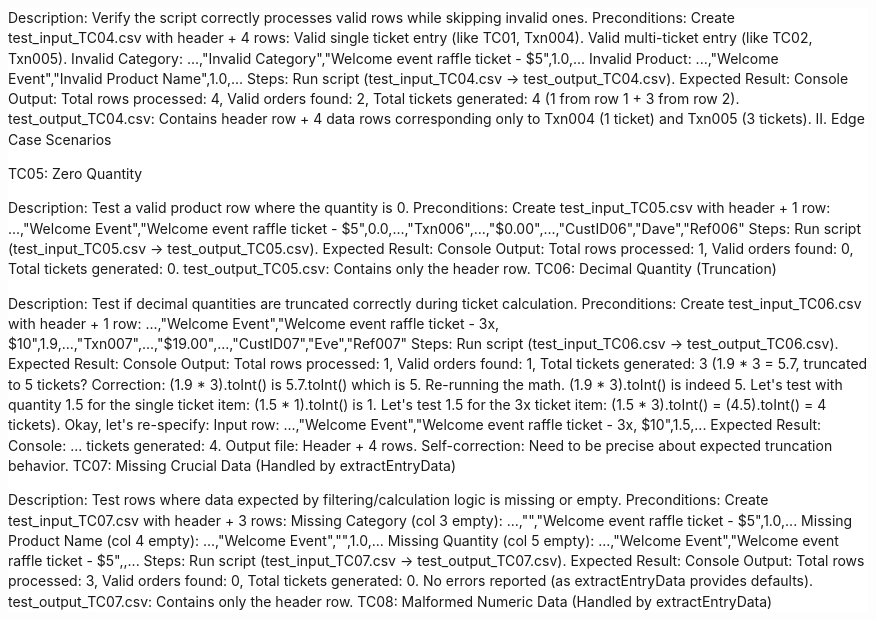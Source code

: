 Description: Verify the script correctly processes valid rows while skipping invalid ones.
Preconditions:
Create test_input_TC04.csv with header + 4 rows:
Valid single ticket entry (like TC01, Txn004).
Valid multi-ticket entry (like TC02, Txn005).
Invalid Category: ...,"Invalid Category","Welcome event raffle ticket - $5",1.0,...
Invalid Product: ...,"Welcome Event","Invalid Product Name",1.0,...
Steps: Run script (test_input_TC04.csv -> test_output_TC04.csv).
Expected Result:
Console Output: Total rows processed: 4, Valid orders found: 2, Total tickets generated: 4 (1 from row 1 + 3 from row 2).
test_output_TC04.csv: Contains header row + 4 data rows corresponding only to Txn004 (1 ticket) and Txn005 (3 tickets).
II. Edge Case Scenarios

TC05: Zero Quantity

Description: Test a valid product row where the quantity is 0.
Preconditions:
Create test_input_TC05.csv with header + 1 row: ...,"Welcome Event","Welcome event raffle ticket - $5",0.0,...,"Txn006",...,"$0.00",...,"CustID06","Dave","Ref006"
Steps: Run script (test_input_TC05.csv -> test_output_TC05.csv).
Expected Result:
Console Output: Total rows processed: 1, Valid orders found: 0, Total tickets generated: 0.
test_output_TC05.csv: Contains only the header row.
TC06: Decimal Quantity (Truncation)

Description: Test if decimal quantities are truncated correctly during ticket calculation.
Preconditions:
Create test_input_TC06.csv with header + 1 row: ...,"Welcome Event","Welcome event raffle ticket - 3x, $10",1.9,...,"Txn007",...,"$19.00",...,"CustID07","Eve","Ref007"
Steps: Run script (test_input_TC06.csv -> test_output_TC06.csv).
Expected Result:
Console Output: Total rows processed: 1, Valid orders found: 1, Total tickets generated: 3 (1.9 * 3 = 5.7, truncated to 5 tickets? Correction: (1.9 * 3).toInt() is 5.7.toInt() which is 5. Re-running the math. (1.9 * 3).toInt() is indeed 5. Let's test with quantity 1.5 for the single ticket item: (1.5 * 1).toInt() is 1. Let's test 1.5 for the 3x ticket item: (1.5 * 3).toInt() = (4.5).toInt() = 4 tickets).
Okay, let's re-specify: Input row: ...,"Welcome Event","Welcome event raffle ticket - 3x, $10",1.5,...
Expected Result: Console: ... tickets generated: 4. Output file: Header + 4 rows.
Self-correction: Need to be precise about expected truncation behavior.
TC07: Missing Crucial Data (Handled by extractEntryData)

Description: Test rows where data expected by filtering/calculation logic is missing or empty.
Preconditions:
Create test_input_TC07.csv with header + 3 rows:
Missing Category (col 3 empty): ...,"","Welcome event raffle ticket - $5",1.0,...
Missing Product Name (col 4 empty): ...,"Welcome Event","",1.0,...
Missing Quantity (col 5 empty): ...,"Welcome Event","Welcome event raffle ticket - $5",,...
Steps: Run script (test_input_TC07.csv -> test_output_TC07.csv).
Expected Result:
Console Output: Total rows processed: 3, Valid orders found: 0, Total tickets generated: 0. No errors reported (as extractEntryData provides defaults).
test_output_TC07.csv: Contains only the header row.
TC08: Malformed Numeric Data (Handled by extractEntryData)
